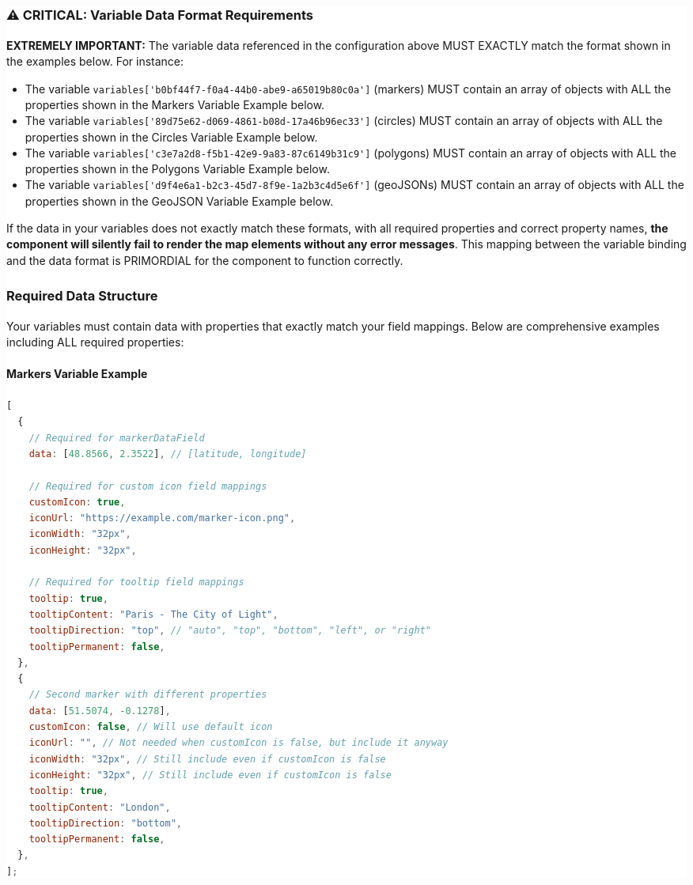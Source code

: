 ### ⚠️ CRITICAL: Variable Data Format Requirements

**EXTREMELY IMPORTANT:** The variable data referenced in the configuration above MUST EXACTLY match the format shown in the examples below. For instance:

- The variable `variables['b0bf44f7-f0a4-44b0-abe9-a65019b80c0a']` (markers) MUST contain an array of objects with ALL the properties shown in the Markers Variable Example below.
- The variable `variables['89d75e62-d069-4861-b08d-17a46b96ec33']` (circles) MUST contain an array of objects with ALL the properties shown in the Circles Variable Example below.
- The variable `variables['c3e7a2d8-f5b1-42e9-9a83-87c6149b31c9']` (polygons) MUST contain an array of objects with ALL the properties shown in the Polygons Variable Example below.
- The variable `variables['d9f4e6a1-b2c3-45d7-8f9e-1a2b3c4d5e6f']` (geoJSONs) MUST contain an array of objects with ALL the properties shown in the GeoJSON Variable Example below.

If the data in your variables does not exactly match these formats, with all required properties and correct property names, **the component will silently fail to render the map elements without any error messages**. This mapping between the variable binding and the data format is PRIMORDIAL for the component to function correctly.

### Required Data Structure

Your variables must contain data with properties that exactly match your field mappings. Below are comprehensive examples including ALL required properties:

#### Markers Variable Example

```javascript
[
  {
    // Required for markerDataField
    data: [48.8566, 2.3522], // [latitude, longitude]

    // Required for custom icon field mappings
    customIcon: true,
    iconUrl: "https://example.com/marker-icon.png",
    iconWidth: "32px",
    iconHeight: "32px",

    // Required for tooltip field mappings
    tooltip: true,
    tooltipContent: "Paris - The City of Light",
    tooltipDirection: "top", // "auto", "top", "bottom", "left", or "right"
    tooltipPermanent: false,
  },
  {
    // Second marker with different properties
    data: [51.5074, -0.1278],
    customIcon: false, // Will use default icon
    iconUrl: "", // Not needed when customIcon is false, but include it anyway
    iconWidth: "32px", // Still include even if customIcon is false
    iconHeight: "32px", // Still include even if customIcon is false
    tooltip: true,
    tooltipContent: "London",
    tooltipDirection: "bottom",
    tooltipPermanent: false,
  },
];
```
